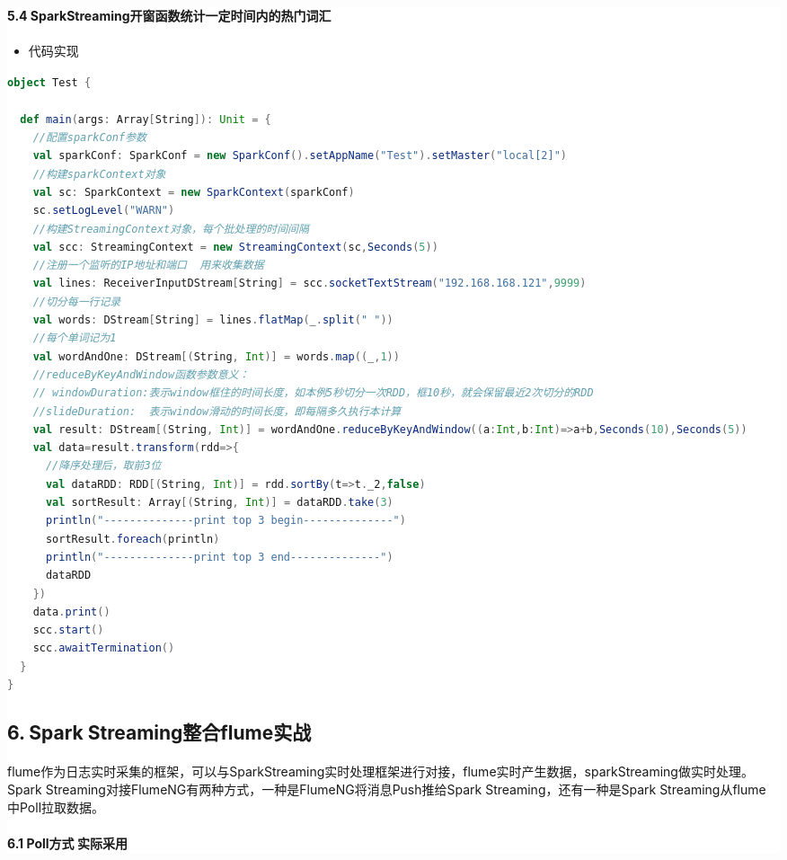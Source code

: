 #### 5.4 SparkStreaming开窗函数统计一定时间内的热门词汇

* 代码实现

``` scala
object Test {

  def main(args: Array[String]): Unit = {
    //配置sparkConf参数
    val sparkConf: SparkConf = new SparkConf().setAppName("Test").setMaster("local[2]")
    //构建sparkContext对象
    val sc: SparkContext = new SparkContext(sparkConf)
    sc.setLogLevel("WARN")
    //构建StreamingContext对象，每个批处理的时间间隔
    val scc: StreamingContext = new StreamingContext(sc,Seconds(5))
    //注册一个监听的IP地址和端口  用来收集数据
    val lines: ReceiverInputDStream[String] = scc.socketTextStream("192.168.168.121",9999)
    //切分每一行记录
    val words: DStream[String] = lines.flatMap(_.split(" "))
    //每个单词记为1
    val wordAndOne: DStream[(String, Int)] = words.map((_,1))
    //reduceByKeyAndWindow函数参数意义：
    // windowDuration:表示window框住的时间长度，如本例5秒切分一次RDD，框10秒，就会保留最近2次切分的RDD
    //slideDuration:  表示window滑动的时间长度，即每隔多久执行本计算
    val result: DStream[(String, Int)] = wordAndOne.reduceByKeyAndWindow((a:Int,b:Int)=>a+b,Seconds(10),Seconds(5))
    val data=result.transform(rdd=>{
      //降序处理后，取前3位
      val dataRDD: RDD[(String, Int)] = rdd.sortBy(t=>t._2,false)
      val sortResult: Array[(String, Int)] = dataRDD.take(3)
      println("--------------print top 3 begin--------------")
      sortResult.foreach(println)
      println("--------------print top 3 end--------------")
      dataRDD
    })
    data.print()
    scc.start()
    scc.awaitTermination()
  }
}


```

## 6.	Spark Streaming整合flume实战

flume作为日志实时采集的框架，可以与SparkStreaming实时处理框架进行对接，flume实时产生数据，sparkStreaming做实时处理。
Spark Streaming对接FlumeNG有两种方式，一种是FlumeNG将消息Push推给Spark Streaming，还有一种是Spark Streaming从flume 中Poll拉取数据。

#### 6.1 Poll方式 实际采用
